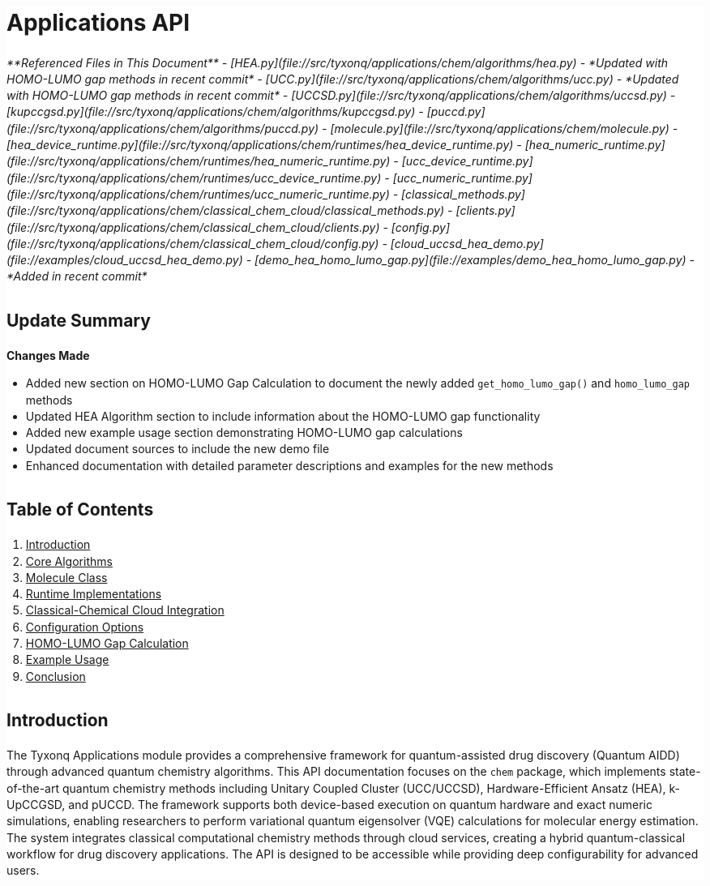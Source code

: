 # Applications API

<cite>
**Referenced Files in This Document**   
- [HEA.py](file://src/tyxonq/applications/chem/algorithms/hea.py) - *Updated with HOMO-LUMO gap methods in recent commit*
- [UCC.py](file://src/tyxonq/applications/chem/algorithms/ucc.py) - *Updated with HOMO-LUMO gap methods in recent commit*
- [UCCSD.py](file://src/tyxonq/applications/chem/algorithms/uccsd.py)
- [kupccgsd.py](file://src/tyxonq/applications/chem/algorithms/kupccgsd.py)
- [puccd.py](file://src/tyxonq/applications/chem/algorithms/puccd.py)
- [molecule.py](file://src/tyxonq/applications/chem/molecule.py)
- [hea_device_runtime.py](file://src/tyxonq/applications/chem/runtimes/hea_device_runtime.py)
- [hea_numeric_runtime.py](file://src/tyxonq/applications/chem/runtimes/hea_numeric_runtime.py)
- [ucc_device_runtime.py](file://src/tyxonq/applications/chem/runtimes/ucc_device_runtime.py)
- [ucc_numeric_runtime.py](file://src/tyxonq/applications/chem/runtimes/ucc_numeric_runtime.py)
- [classical_methods.py](file://src/tyxonq/applications/chem/classical_chem_cloud/classical_methods.py)
- [clients.py](file://src/tyxonq/applications/chem/classical_chem_cloud/clients.py)
- [config.py](file://src/tyxonq/applications/chem/classical_chem_cloud/config.py)
- [cloud_uccsd_hea_demo.py](file://examples/cloud_uccsd_hea_demo.py)
- [demo_hea_homo_lumo_gap.py](file://examples/demo_hea_homo_lumo_gap.py) - *Added in recent commit*
</cite>

## Update Summary
**Changes Made**   
- Added new section on HOMO-LUMO Gap Calculation to document the newly added `get_homo_lumo_gap()` and `homo_lumo_gap` methods
- Updated HEA Algorithm section to include information about the HOMO-LUMO gap functionality
- Added new example usage section demonstrating HOMO-LUMO gap calculations
- Updated document sources to include the new demo file
- Enhanced documentation with detailed parameter descriptions and examples for the new methods

## Table of Contents
1. [Introduction](#introduction)
2. [Core Algorithms](#core-algorithms)
3. [Molecule Class](#molecule-class)
4. [Runtime Implementations](#runtime-implementations)
5. [Classical-Chemical Cloud Integration](#classical-chemical-cloud-integration)
6. [Configuration Options](#configuration-options)
7. [HOMO-LUMO Gap Calculation](#homo-lumo-gap-calculation)
8. [Example Usage](#example-usage)
9. [Conclusion](#conclusion)

## Introduction
The Tyxonq Applications module provides a comprehensive framework for quantum-assisted drug discovery (Quantum AIDD) through advanced quantum chemistry algorithms. This API documentation focuses on the `chem` package, which implements state-of-the-art quantum chemistry methods including Unitary Coupled Cluster (UCC/UCCSD), Hardware-Efficient Ansatz (HEA), k-UpCCGSD, and pUCCD. The framework supports both device-based execution on quantum hardware and exact numeric simulations, enabling researchers to perform variational quantum eigensolver (VQE) calculations for molecular energy estimation. The system integrates classical computational chemistry methods through cloud services, creating a hybrid quantum-classical workflow for drug discovery applications. The API is designed to be accessible while providing deep configurability for advanced users.

